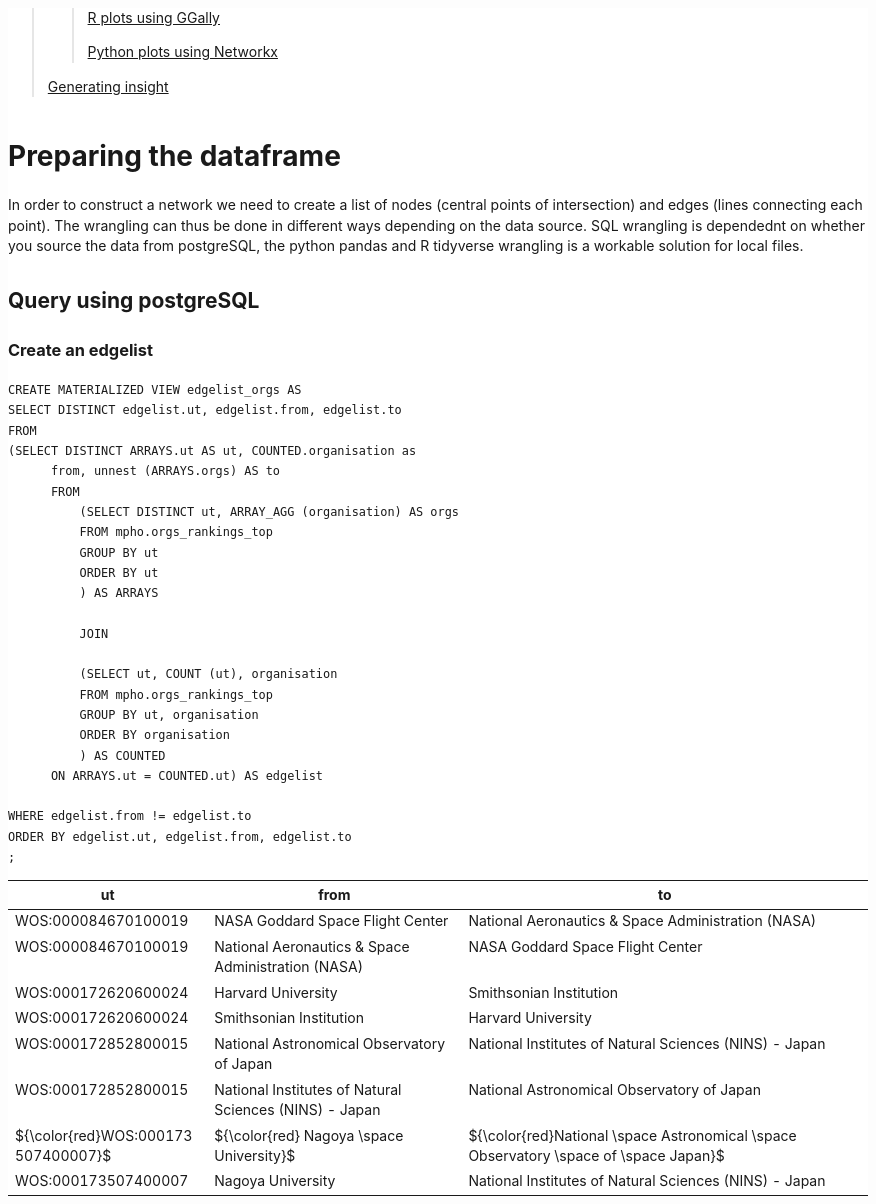 >> [R plots using GGally](https://github.com/mpho-mafata/Network-analysis/tree/main#r-plots-using-ggally)
>>
>> [Python plots using Networkx](https://github.com/mpho-mafata/Network-analysis/tree/main#python-plots-using-networkx)
>
> [Generating insight](https://github.com/mpho-mafata/Network-analysis/tree/main#generate-insight)
>

# Preparing the dataframe
In order to construct a network we need to create a list of nodes (central points of intersection) and edges (lines  connecting each point).
The wrangling can thus be done in different ways depending on the data source. SQL wrangling is dependednt on whether you source the data from postgreSQL, the python pandas and R tidyverse wrangling is a workable solution for local files.

## Query using postgreSQL


### Create an edgelist
```
CREATE MATERIALIZED VIEW edgelist_orgs AS
SELECT DISTINCT edgelist.ut, edgelist.from, edgelist.to
FROM
(SELECT DISTINCT ARRAYS.ut AS ut, COUNTED.organisation as
      from, unnest (ARRAYS.orgs) AS to
      FROM
          (SELECT DISTINCT ut, ARRAY_AGG (organisation) AS orgs
          FROM mpho.orgs_rankings_top
          GROUP BY ut
          ORDER BY ut
          ) AS ARRAYS

          JOIN

          (SELECT ut, COUNT (ut), organisation
          FROM mpho.orgs_rankings_top
          GROUP BY ut, organisation
          ORDER BY organisation
          ) AS COUNTED
      ON ARRAYS.ut = COUNTED.ut) AS edgelist

WHERE edgelist.from != edgelist.to
ORDER BY edgelist.ut, edgelist.from, edgelist.to
;
```
|   ut | from  | to  |
|  -------------   |  --------------------------------------    |  -------------------------   |
WOS:000084670100019|NASA Goddard Space Flight Center|National Aeronautics & Space Administration (NASA)|
WOS:000084670100019|National Aeronautics & Space Administration (NASA)|NASA Goddard Space Flight Center|
WOS:000172620600024|Harvard University|Smithsonian Institution|
WOS:000172620600024|Smithsonian Institution|Harvard University|
WOS:000172852800015|National Astronomical Observatory of Japan|National Institutes of Natural Sciences (NINS) - Japan|
WOS:000172852800015|National Institutes of Natural Sciences (NINS) - Japan|National Astronomical Observatory of Japan|
${\color{red}WOS:000173507400007}$|${\color{red} Nagoya \space University}$|${\color{red}National \space Astronomical \space Observatory \space of \space Japan}$|
WOS:000173507400007|Nagoya University|National Institutes of Natural Sciences (NINS) - Japan|